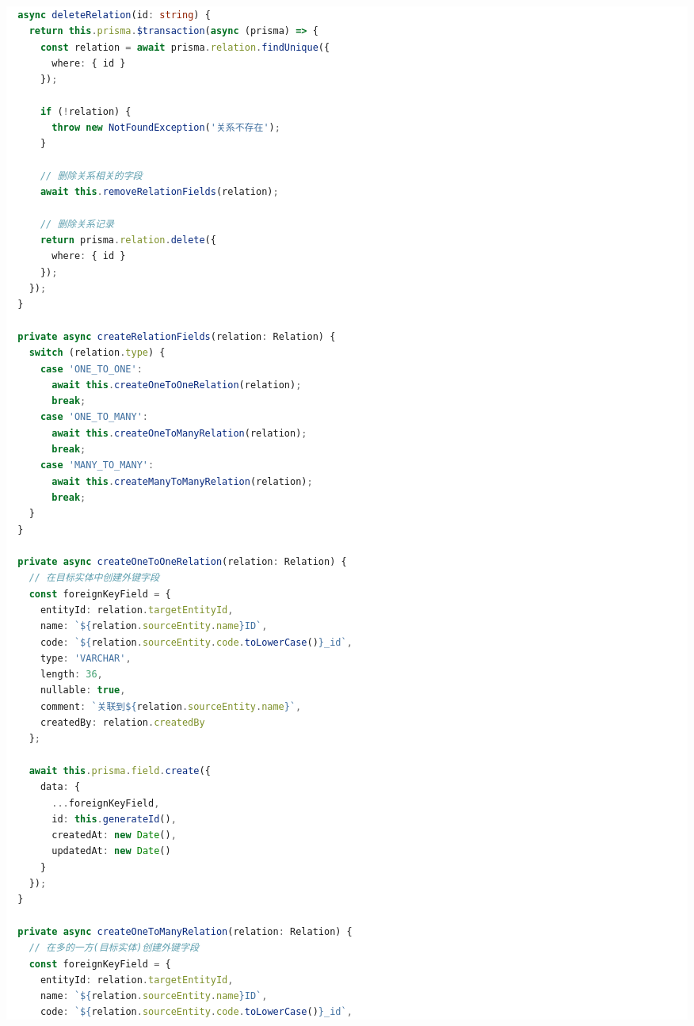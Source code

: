```typescript
  async deleteRelation(id: string) {
    return this.prisma.$transaction(async (prisma) => {
      const relation = await prisma.relation.findUnique({
        where: { id }
      });

      if (!relation) {
        throw new NotFoundException('关系不存在');
      }

      // 删除关系相关的字段
      await this.removeRelationFields(relation);

      // 删除关系记录
      return prisma.relation.delete({
        where: { id }
      });
    });
  }

  private async createRelationFields(relation: Relation) {
    switch (relation.type) {
      case 'ONE_TO_ONE':
        await this.createOneToOneRelation(relation);
        break;
      case 'ONE_TO_MANY':
        await this.createOneToManyRelation(relation);
        break;
      case 'MANY_TO_MANY':
        await this.createManyToManyRelation(relation);
        break;
    }
  }

  private async createOneToOneRelation(relation: Relation) {
    // 在目标实体中创建外键字段
    const foreignKeyField = {
      entityId: relation.targetEntityId,
      name: `${relation.sourceEntity.name}ID`,
      code: `${relation.sourceEntity.code.toLowerCase()}_id`,
      type: 'VARCHAR',
      length: 36,
      nullable: true,
      comment: `关联到${relation.sourceEntity.name}`,
      createdBy: relation.createdBy
    };

    await this.prisma.field.create({
      data: {
        ...foreignKeyField,
        id: this.generateId(),
        createdAt: new Date(),
        updatedAt: new Date()
      }
    });
  }

  private async createOneToManyRelation(relation: Relation) {
    // 在多的一方(目标实体)创建外键字段
    const foreignKeyField = {
      entityId: relation.targetEntityId,
      name: `${relation.sourceEntity.name}ID`,
      code: `${relation.sourceEntity.code.toLowerCase()}_id`,
```